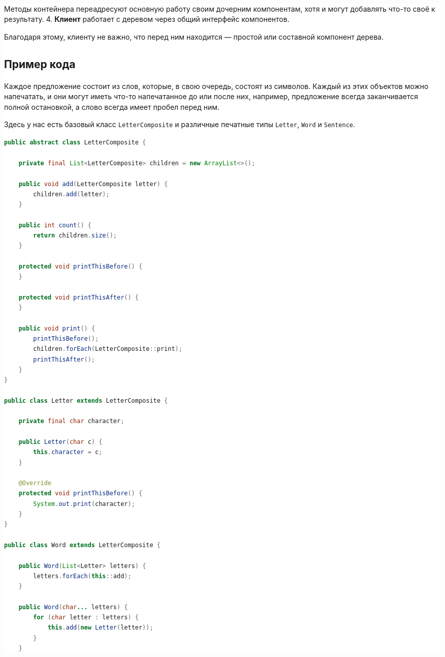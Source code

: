    Методы контейнера переадресуют основную работу своим дочерним компонентам, хотя и могут добавлять что-то своё к результату.
4. **Клиент** работает с деревом через общий интерфейс компонентов.
   
   Благодаря этому, клиенту не важно, что перед ним находится — простой или составной компонент дерева.
## Пример кода
Каждое предложение состоит из слов, которые, в свою очередь, состоят из символов. Каждый из этих объектов можно напечатать, и они могут иметь что-то напечатанное до или после них, например, предложение всегда заканчивается полной остановкой, а слово всегда имеет пробел перед ним.

Здесь у нас есть базовый класс `LetterComposite` и различные печатные типы `Letter`, `Word` и `Sentence`.
```java
public abstract class LetterComposite {

    private final List<LetterComposite> children = new ArrayList<>();

    public void add(LetterComposite letter) {
        children.add(letter);
    }

    public int count() {
        return children.size();
    }

    protected void printThisBefore() {
    }

    protected void printThisAfter() {
    }

    public void print() {
        printThisBefore();
        children.forEach(LetterComposite::print);
        printThisAfter();
    }
}

public class Letter extends LetterComposite {

    private final char character;

    public Letter(char c) {
        this.character = c;
    }

    @Override
    protected void printThisBefore() {
        System.out.print(character);
    }
}

public class Word extends LetterComposite {

    public Word(List<Letter> letters) {
        letters.forEach(this::add);
    }

    public Word(char... letters) {
        for (char letter : letters) {
            this.add(new Letter(letter));
        }
    }
```